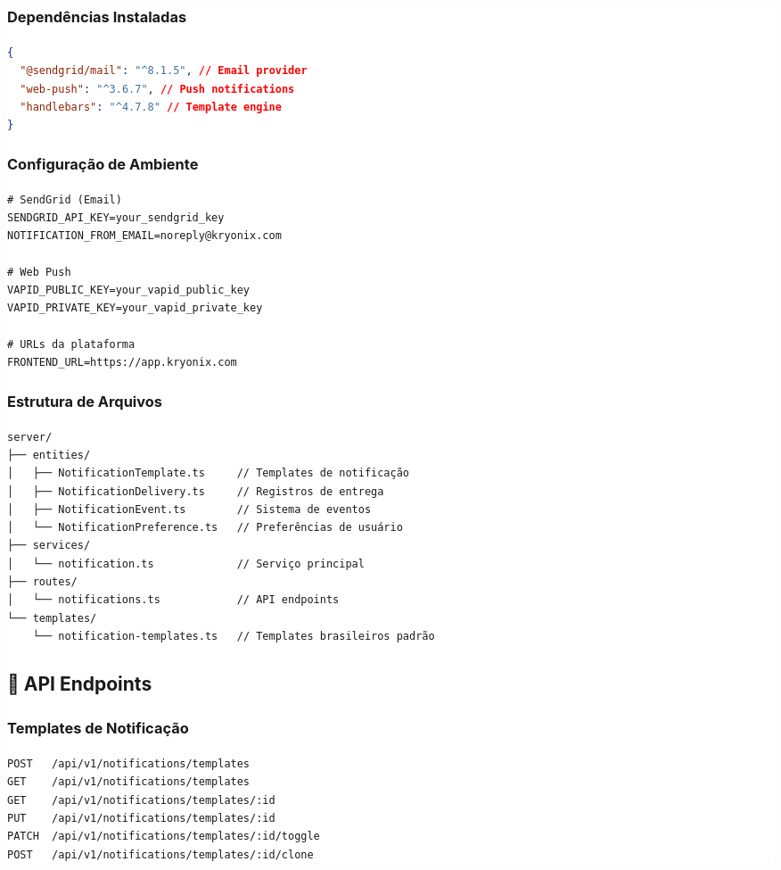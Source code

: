 ### Dependências Instaladas

```json
{
  "@sendgrid/mail": "^8.1.5", // Email provider
  "web-push": "^3.6.7", // Push notifications
  "handlebars": "^4.7.8" // Template engine
}
```

### Configuração de Ambiente

```env
# SendGrid (Email)
SENDGRID_API_KEY=your_sendgrid_key
NOTIFICATION_FROM_EMAIL=noreply@kryonix.com

# Web Push
VAPID_PUBLIC_KEY=your_vapid_public_key
VAPID_PRIVATE_KEY=your_vapid_private_key

# URLs da plataforma
FRONTEND_URL=https://app.kryonix.com
```

### Estrutura de Arquivos

```
server/
├── entities/
│   ├── NotificationTemplate.ts     // Templates de notificação
│   ├── NotificationDelivery.ts     // Registros de entrega
│   ├── NotificationEvent.ts        // Sistema de eventos
│   └── NotificationPreference.ts   // Preferências de usuário
├── services/
│   └── notification.ts             // Serviço principal
├── routes/
│   └── notifications.ts            // API endpoints
└── templates/
    └── notification-templates.ts   // Templates brasileiros padrão
```

## 📡 API Endpoints

### Templates de Notificação

```http
POST   /api/v1/notifications/templates
GET    /api/v1/notifications/templates
GET    /api/v1/notifications/templates/:id
PUT    /api/v1/notifications/templates/:id
PATCH  /api/v1/notifications/templates/:id/toggle
POST   /api/v1/notifications/templates/:id/clone
```
